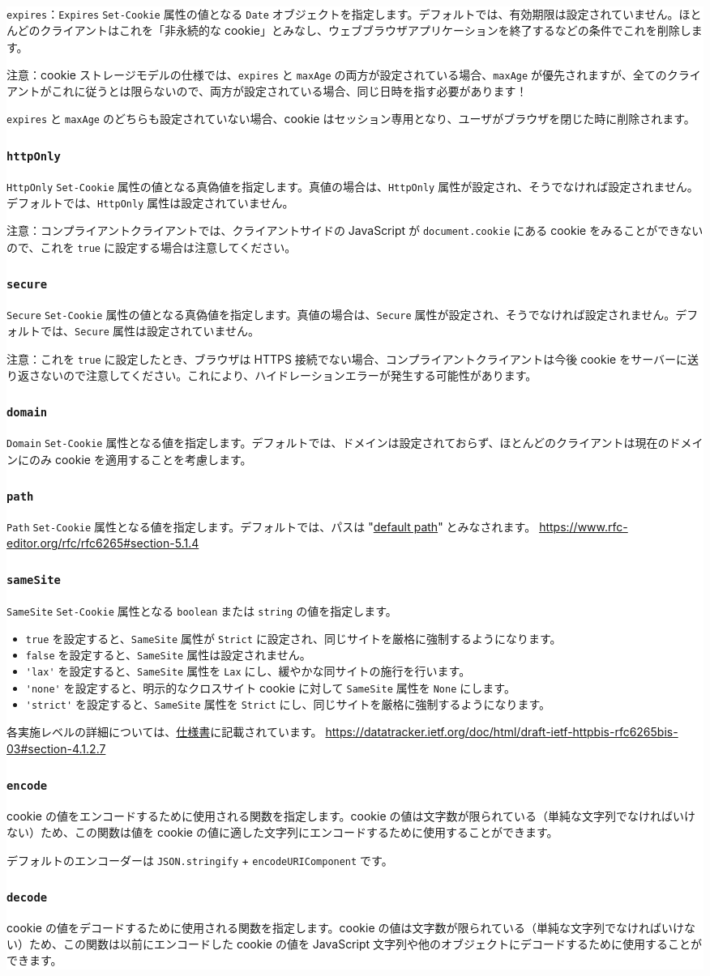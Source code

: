 `expires`：`Expires` `Set-Cookie` 属性の値となる `Date` オブジェクトを指定します。デフォルトでは、有効期限は設定されていません。ほとんどのクライアントはこれを「非永続的な cookie」とみなし、ウェブブラウザアプリケーションを終了するなどの条件でこれを削除します。

注意：cookie ストレージモデルの仕様では、`expires` と `maxAge` の両方が設定されている場合、`maxAge` が優先されますが、全てのクライアントがこれに従うとは限らないので、両方が設定されている場合、同じ日時を指す必要があります！

`expires` と `maxAge` のどちらも設定されていない場合、cookie はセッション専用となり、ユーザがブラウザを閉じた時に削除されます。

### `httpOnly`
`HttpOnly` `Set-Cookie` 属性の値となる真偽値を指定します。真値の場合は、`HttpOnly` 属性が設定され、そうでなければ設定されません。デフォルトでは、`HttpOnly` 属性は設定されていません。

注意：コンプライアントクライアントでは、クライアントサイドの JavaScript が `document.cookie` にある cookie をみることができないので、これを `true` に設定する場合は注意してください。

### `secure`
`Secure` `Set-Cookie` 属性の値となる真偽値を指定します。真値の場合は、`Secure` 属性が設定され、そうでなければ設定されません。デフォルトでは、`Secure` 属性は設定されていません。

注意：これを `true` に設定したとき、ブラウザは HTTPS 接続でない場合、コンプライアントクライアントは今後 cookie をサーバーに送り返さないので注意してください。これにより、ハイドレーションエラーが発生する可能性があります。

### `domain`
`Domain` `Set-Cookie` 属性となる値を指定します。デフォルトでは、ドメインは設定されておらず、ほとんどのクライアントは現在のドメインにのみ cookie を適用することを考慮します。

### `path`
`Path` `Set-Cookie` 属性となる値を指定します。デフォルトでは、パスは "[default path](https://www.rfc-editor.org/rfc/rfc6265#section-5.1.4)" とみなされます。
https://www.rfc-editor.org/rfc/rfc6265#section-5.1.4

### `sameSite`
`SameSite` `Set-Cookie` 属性となる `boolean` または `string` の値を指定します。
- `true` を設定すると、`SameSite` 属性が `Strict` に設定され、同じサイトを厳格に強制するようになります。
- `false` を設定すると、`SameSite` 属性は設定されません。
- `'lax'` を設定すると、`SameSite` 属性を `Lax` にし、緩やかな同サイトの施行を行います。
- `'none'` を設定すると、明示的なクロスサイト cookie に対して `SameSite` 属性を `None` にします。
- `'strict'` を設定すると、`SameSite` 属性を `Strict` にし、同じサイトを厳格に強制するようになります。

各実施レベルの詳細については、[仕様書](https://datatracker.ietf.org/doc/html/draft-ietf-httpbis-rfc6265bis-03#section-4.1.2.7)に記載されています。
https://datatracker.ietf.org/doc/html/draft-ietf-httpbis-rfc6265bis-03#section-4.1.2.7

### `encode`
cookie の値をエンコードするために使用される関数を指定します。cookie の値は文字数が限られている（単純な文字列でなければいけない）ため、この関数は値を cookie の値に適した文字列にエンコードするために使用することができます。

デフォルトのエンコーダーは `JSON.stringify` + `encodeURIComponent` です。

### `decode`
cookie の値をデコードするために使用される関数を指定します。cookie の値は文字数が限られている（単純な文字列でなければいけない）ため、この関数は以前にエンコードした cookie の値を JavaScript 文字列や他のオブジェクトにデコードするために使用することができます。
